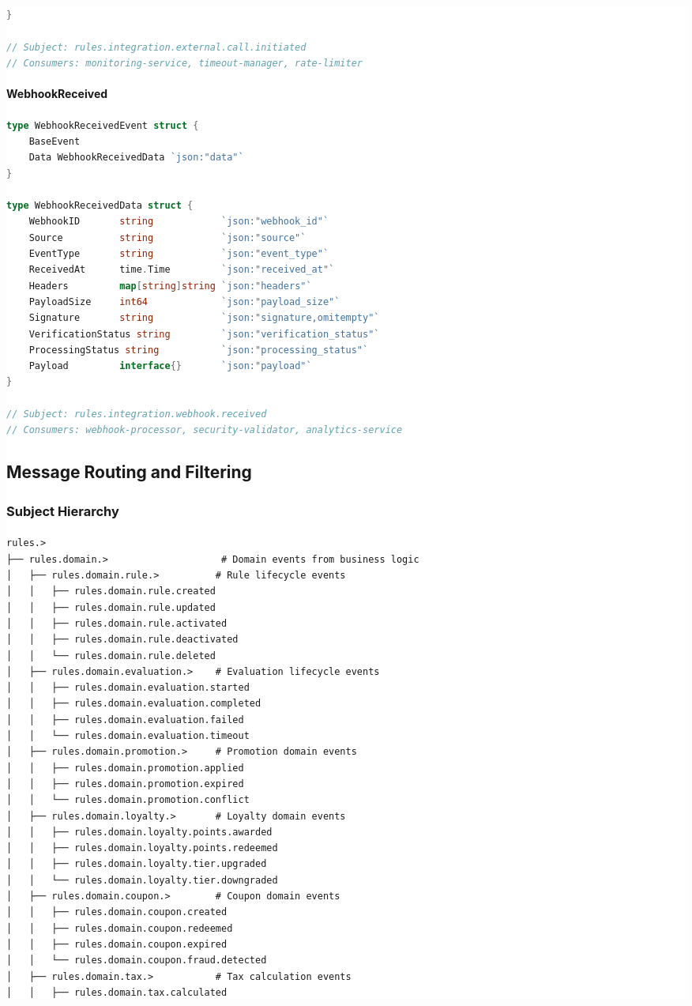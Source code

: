 ```go
}

// Subject: rules.integration.external.call.initiated
// Consumers: monitoring-service, timeout-manager, rate-limiter
```

#### WebhookReceived
```go
type WebhookReceivedEvent struct {
    BaseEvent
    Data WebhookReceivedData `json:"data"`
}

type WebhookReceivedData struct {
    WebhookID       string            `json:"webhook_id"`
    Source          string            `json:"source"`
    EventType       string            `json:"event_type"`
    ReceivedAt      time.Time         `json:"received_at"`
    Headers         map[string]string `json:"headers"`
    PayloadSize     int64             `json:"payload_size"`
    Signature       string            `json:"signature,omitempty"`
    VerificationStatus string         `json:"verification_status"`
    ProcessingStatus string           `json:"processing_status"`
    Payload         interface{}       `json:"payload"`
}

// Subject: rules.integration.webhook.received
// Consumers: webhook-processor, security-validator, analytics-service
```

## Message Routing and Filtering

### Subject Hierarchy
```
rules.>
├── rules.domain.>                    # Domain events from business logic
│   ├── rules.domain.rule.>          # Rule lifecycle events
│   │   ├── rules.domain.rule.created
│   │   ├── rules.domain.rule.updated
│   │   ├── rules.domain.rule.activated
│   │   ├── rules.domain.rule.deactivated
│   │   └── rules.domain.rule.deleted
│   ├── rules.domain.evaluation.>    # Evaluation lifecycle events
│   │   ├── rules.domain.evaluation.started
│   │   ├── rules.domain.evaluation.completed
│   │   ├── rules.domain.evaluation.failed
│   │   └── rules.domain.evaluation.timeout
│   ├── rules.domain.promotion.>     # Promotion domain events
│   │   ├── rules.domain.promotion.applied
│   │   ├── rules.domain.promotion.expired
│   │   └── rules.domain.promotion.conflict
│   ├── rules.domain.loyalty.>       # Loyalty domain events
│   │   ├── rules.domain.loyalty.points.awarded
│   │   ├── rules.domain.loyalty.points.redeemed
│   │   ├── rules.domain.loyalty.tier.upgraded
│   │   └── rules.domain.loyalty.tier.downgraded
│   ├── rules.domain.coupon.>        # Coupon domain events
│   │   ├── rules.domain.coupon.created
│   │   ├── rules.domain.coupon.redeemed
│   │   ├── rules.domain.coupon.expired
│   │   └── rules.domain.coupon.fraud.detected
│   ├── rules.domain.tax.>           # Tax calculation events
│   │   ├── rules.domain.tax.calculated
```